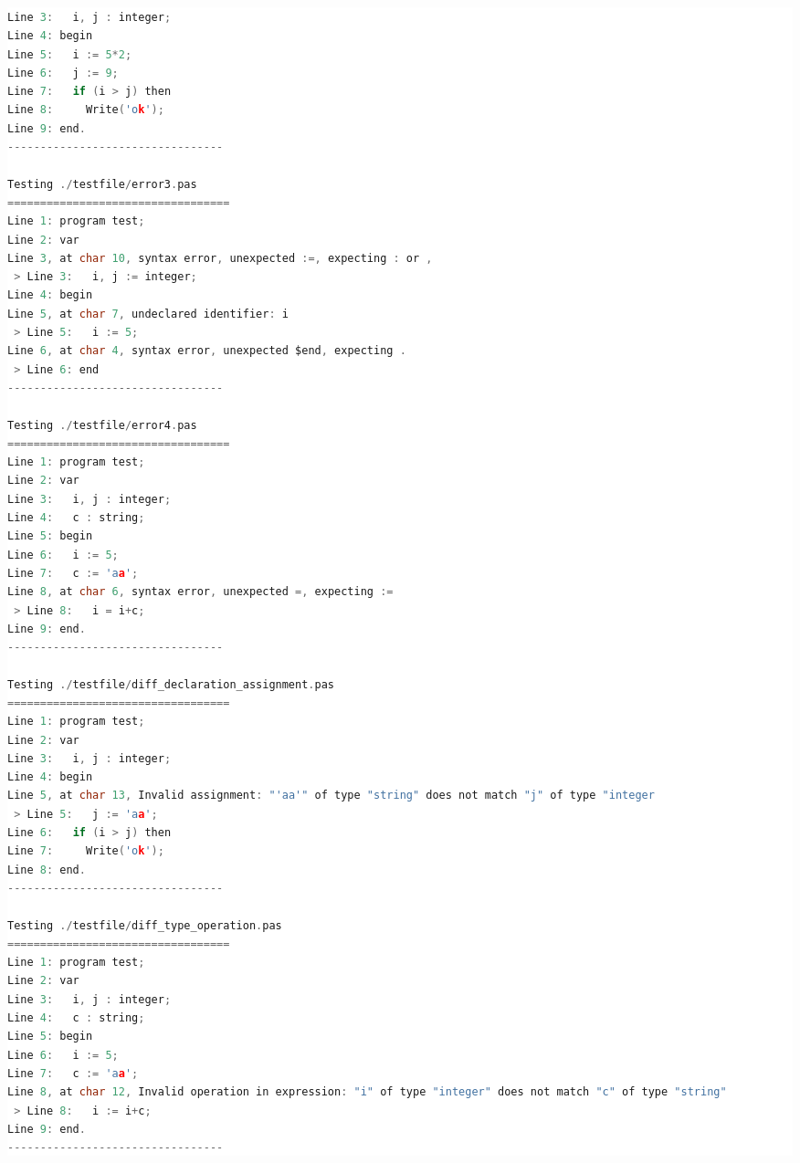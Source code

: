 ```c
Line 3:   i, j : integer;
Line 4: begin
Line 5:   i := 5*2;
Line 6:   j := 9;
Line 7:   if (i > j) then
Line 8:     Write('ok');
Line 9: end.
---------------------------------

Testing ./testfile/error3.pas
==================================
Line 1: program test;
Line 2: var
Line 3, at char 10, syntax error, unexpected :=, expecting : or ,
 > Line 3:   i, j := integer;
Line 4: begin
Line 5, at char 7, undeclared identifier: i
 > Line 5:   i := 5;
Line 6, at char 4, syntax error, unexpected $end, expecting .
 > Line 6: end
---------------------------------

Testing ./testfile/error4.pas
==================================
Line 1: program test;
Line 2: var
Line 3:   i, j : integer;
Line 4:   c : string;
Line 5: begin
Line 6:   i := 5;
Line 7:   c := 'aa';
Line 8, at char 6, syntax error, unexpected =, expecting :=
 > Line 8:   i = i+c;
Line 9: end.
---------------------------------

Testing ./testfile/diff_declaration_assignment.pas
==================================
Line 1: program test;
Line 2: var
Line 3:   i, j : integer;
Line 4: begin
Line 5, at char 13, Invalid assignment: "'aa'" of type "string" does not match "j" of type "integer
 > Line 5:   j := 'aa';
Line 6:   if (i > j) then
Line 7:     Write('ok');
Line 8: end.
---------------------------------

Testing ./testfile/diff_type_operation.pas
==================================
Line 1: program test;
Line 2: var
Line 3:   i, j : integer;
Line 4:   c : string;
Line 5: begin
Line 6:   i := 5;
Line 7:   c := 'aa';
Line 8, at char 12, Invalid operation in expression: "i" of type "integer" does not match "c" of type "string"
 > Line 8:   i := i+c;
Line 9: end.
---------------------------------
```
